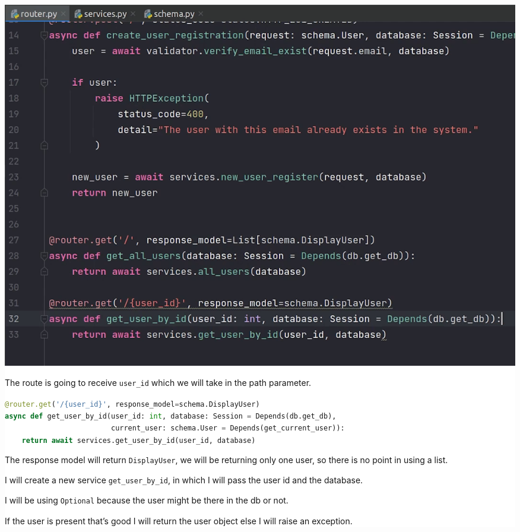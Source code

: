 ![step7](./steps/step7.png)

The route is going to receive ```user_id``` which we will take in the path parameter. 


```python
@router.get('/{user_id}', response_model=schema.DisplayUser)
async def get_user_by_id(user_id: int, database: Session = Depends(db.get_db),
                         current_user: schema.User = Depends(get_current_user)):
    return await services.get_user_by_id(user_id, database)
```

The response model will return ```DisplayUser```, we will be returning only one user, so there is no point in using a list.

I will create a new service ```get_user_by_id```, in which I will pass the user id and the database.

I will be using ```Optional``` because the user might be there in the db or not. 

If the user is present that’s good I will return the user object else I will raise an exception.
